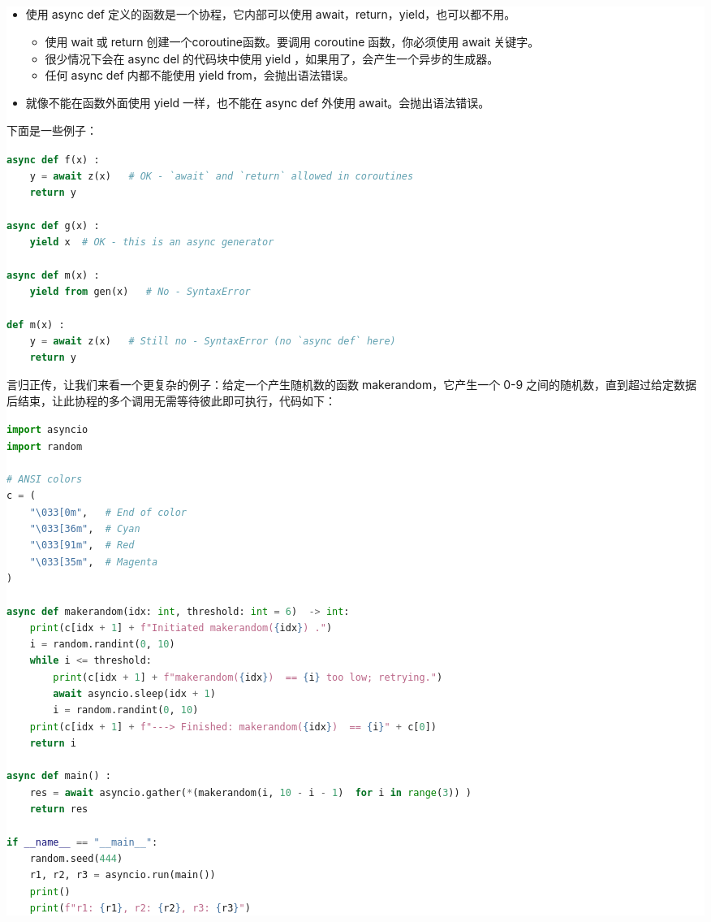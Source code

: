 - 使用 async def 定义的函数是一个协程，它内部可以使用 await，return，yield，也可以都不用。
    - 使用 wait 或 return 创建一个coroutine函数。要调用 coroutine 函数，你必须使用 await 关键字。
    - 很少情况下会在 async del 的代码块中使用 yield ，如果用了，会产生一个异步的生成器。
    - 任何 async def 内都不能使用 yield from，会抛出语法错误。

- 就像不能在函数外面使用 yield 一样，也不能在 async def 外使用 await。会抛出语法错误。


下面是一些例子：

```python
async def f(x) :
    y = await z(x)   # OK - `await` and `return` allowed in coroutines
    return y

async def g(x) :
    yield x  # OK - this is an async generator

async def m(x) :
    yield from gen(x)   # No - SyntaxError

def m(x) :
    y = await z(x)   # Still no - SyntaxError (no `async def` here) 
    return y
```

言归正传，让我们来看一个更复杂的例子：给定一个产生随机数的函数 makerandom，它产生一个 0-9 之间的随机数，直到超过给定数据后结束，让此协程的多个调用无需等待彼此即可执行，代码如下：

```python
import asyncio
import random

# ANSI colors
c = (
    "\033[0m",   # End of color
    "\033[36m",  # Cyan
    "\033[91m",  # Red
    "\033[35m",  # Magenta
) 

async def makerandom(idx: int, threshold: int = 6)  -> int:
    print(c[idx + 1] + f"Initiated makerandom({idx}) .") 
    i = random.randint(0, 10) 
    while i <= threshold:
        print(c[idx + 1] + f"makerandom({idx})  == {i} too low; retrying.") 
        await asyncio.sleep(idx + 1) 
        i = random.randint(0, 10) 
    print(c[idx + 1] + f"---> Finished: makerandom({idx})  == {i}" + c[0]) 
    return i

async def main() :
    res = await asyncio.gather(*(makerandom(i, 10 - i - 1)  for i in range(3)) ) 
    return res

if __name__ == "__main__":
    random.seed(444) 
    r1, r2, r3 = asyncio.run(main()) 
    print() 
    print(f"r1: {r1}, r2: {r2}, r3: {r3}") 
```
